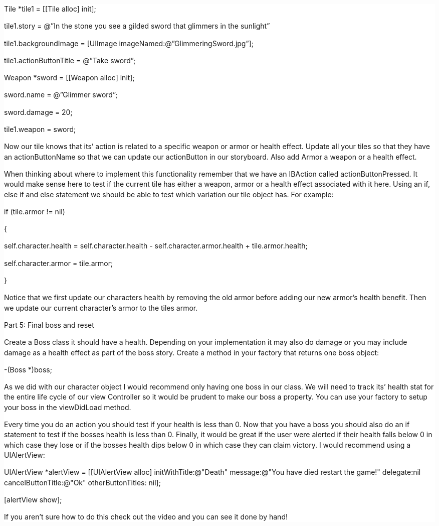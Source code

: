 Tile *tile1 = [[Tile alloc] init];

tile1.story = @”In the stone you see a gilded sword that glimmers in the sunlight”

tile1.backgroundImage = [UIImage imageNamed:@”GlimmeringSword.jpg”];

tile1.actionButtonTitle = @”Take sword”;

Weapon *sword = [[Weapon alloc] init];

sword.name = @”Glimmer sword”;

sword.damage = 20;

tile1.weapon = sword;

Now our tile knows that its’ action is related to a specific weapon or armor or health effect. Update all your tiles so that they have an actionButtonName so that we can update our actionButton in our storyboard. Also add Armor a weapon or a health effect.

When thinking about where to implement this functionality remember that we have an IBAction called actionButtonPressed. It would make sense here to test if the current tile has either a weapon, armor or a health effect associated with it here. Using an if, else if and else statement we should be able to test which variation our tile object has. For example:


if (tile.armor != nil)

{

self.character.health = self.character.health - self.character.armor.health + tile.armor.health;

self.character.armor = tile.armor;

}

Notice that we first update our characters health by removing the old armor before adding our new armor’s health benefit. Then we update our current character’s armor to the tiles armor.

Part 5: Final boss and reset

Create a Boss class it should have a health. Depending on your implementation it may also do damage or you may include damage as a health effect as part of the boss story. Create a method in your factory that returns one boss object:

-(Boss *)boss;

As we did with our character object I would recommend only having one boss in our class. We will need to track its’ health stat for the entire life cycle of our view Controller so it would be prudent to make our boss a property. You can use your factory to setup your boss in the viewDidLoad method.

Every time you do an action you should test if your health is less than 0. Now that you have a boss you should also do an if statement to test if the bosses health is less than 0. Finally, it would be great if the user were alerted if their health falls below 0 in which case they lose or if the bosses health dips below 0 in which case they can claim victory. I would recommend using a UIAlertView:

UIAlertView *alertView = [[UIAlertView alloc] initWithTitle:@"Death" message:@"You have died restart the game!" delegate:nil cancelButtonTitle:@"Ok" otherButtonTitles: nil];

[alertView show];

If you aren’t sure how to do this check out the video and you can see it done by hand!

